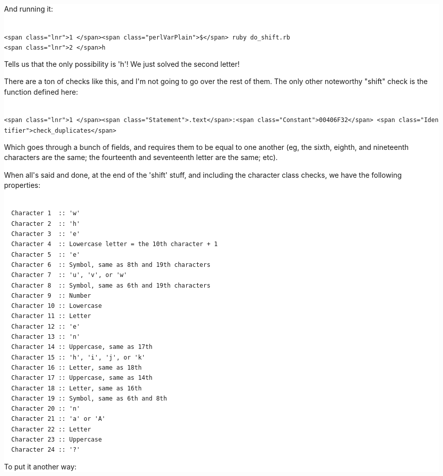 And running it:

```

<span class="lnr">1 </span><span class="perlVarPlain">$</span> ruby do_shift.rb
<span class="lnr">2 </span>h
```

Tells us that the only possibility is 'h'! We just solved the second letter!

There are a ton of checks like this, and I'm not going to go over the rest of them. The only other noteworthy "shift" check is the function defined here:

```

<span class="lnr">1 </span><span class="Statement">.text</span>:<span class="Constant">00406F32</span> <span class="Identifier">check_duplicates</span>
```

Which goes through a bunch of fields, and requires them to be equal to one another (eg, the sixth, eighth, and nineteenth characters are the same; the fourteenth and seventeenth letter are the same; etc).

When all's said and done, at the end of the 'shift' stuff, and including the character class checks, we have the following properties:

```

  Character 1  :: 'w'
  Character 2  :: 'h'
  Character 3  :: 'e'
  Character 4  :: Lowercase letter = the 10th character + 1
  Character 5  :: 'e'
  Character 6  :: Symbol, same as 8th and 19th characters
  Character 7  :: 'u', 'v', or 'w'
  Character 8  :: Symbol, same as 6th and 19th characters
  Character 9  :: Number
  Character 10 :: Lowercase
  Character 11 :: Letter
  Character 12 :: 'e'
  Character 13 :: 'n'
  Character 14 :: Uppercase, same as 17th
  Character 15 :: 'h', 'i', 'j', or 'k'
  Character 16 :: Letter, same as 18th
  Character 17 :: Uppercase, same as 14th
  Character 18 :: Letter, same as 16th
  Character 19 :: Symbol, same as 6th and 8th
  Character 20 :: 'n'
  Character 21 :: 'a' or 'A'
  Character 22 :: Letter
  Character 23 :: Uppercase
  Character 24 :: '?'
```

To put it another way:
